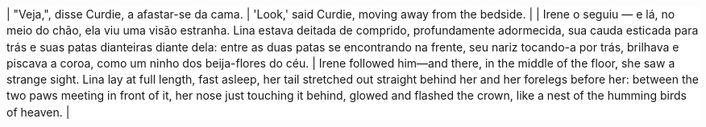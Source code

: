 | "Veja,", disse Curdie, a afastar-se da cama.                                                                                                                                                                                                                                                                                                                                                                                                                                                                                                                                                                                                                                                                                                                                                                                                                                                                                                                                                                                                              | 'Look,' said Curdie, moving away from the bedside.                                                                                                                                                                                                                                                                                                                                                                                                                                                                                                                                                                                                                                                                                                                                                                                                                                                                                                                                                                          |
| Irene o seguiu — e lá, no meio do chão, ela viu uma visão estranha. Lina estava deitada de comprido, profundamente adormecida, sua cauda esticada para trás e suas patas dianteiras diante dela: entre as duas patas se encontrando na frente, seu nariz tocando-a por trás, brilhava e piscava a coroa, como um ninho dos beija-flores do céu.                                                                                                                                                                                                                                                                                                                                                                                                                                                                                                                                                                                                                                                                                                           | Irene followed him—and there, in the middle of the floor, she saw a strange sight. Lina lay at full length, fast asleep, her tail stretched out straight behind her and her forelegs before her: between the two paws meeting in front of it, her nose just touching it behind, glowed and flashed the crown, like a nest of the humming birds of heaven.                                                                                                                                                                                                                                                                                                                                                                                                                                                                                                                                                                                                                                                                   |